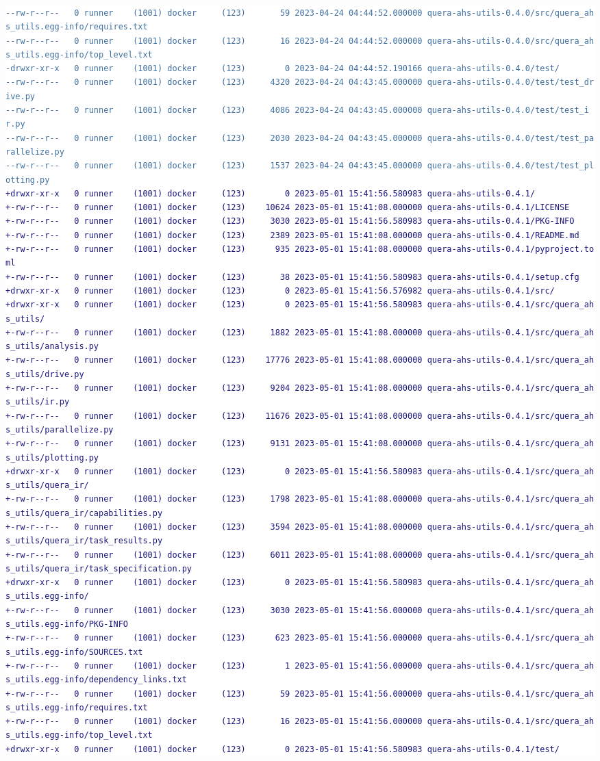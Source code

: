 ```diff
--rw-r--r--   0 runner    (1001) docker     (123)       59 2023-04-24 04:44:52.000000 quera-ahs-utils-0.4.0/src/quera_ahs_utils.egg-info/requires.txt
--rw-r--r--   0 runner    (1001) docker     (123)       16 2023-04-24 04:44:52.000000 quera-ahs-utils-0.4.0/src/quera_ahs_utils.egg-info/top_level.txt
-drwxr-xr-x   0 runner    (1001) docker     (123)        0 2023-04-24 04:44:52.190166 quera-ahs-utils-0.4.0/test/
--rw-r--r--   0 runner    (1001) docker     (123)     4320 2023-04-24 04:43:45.000000 quera-ahs-utils-0.4.0/test/test_drive.py
--rw-r--r--   0 runner    (1001) docker     (123)     4086 2023-04-24 04:43:45.000000 quera-ahs-utils-0.4.0/test/test_ir.py
--rw-r--r--   0 runner    (1001) docker     (123)     2030 2023-04-24 04:43:45.000000 quera-ahs-utils-0.4.0/test/test_parallelize.py
--rw-r--r--   0 runner    (1001) docker     (123)     1537 2023-04-24 04:43:45.000000 quera-ahs-utils-0.4.0/test/test_plotting.py
+drwxr-xr-x   0 runner    (1001) docker     (123)        0 2023-05-01 15:41:56.580983 quera-ahs-utils-0.4.1/
+-rw-r--r--   0 runner    (1001) docker     (123)    10624 2023-05-01 15:41:08.000000 quera-ahs-utils-0.4.1/LICENSE
+-rw-r--r--   0 runner    (1001) docker     (123)     3030 2023-05-01 15:41:56.580983 quera-ahs-utils-0.4.1/PKG-INFO
+-rw-r--r--   0 runner    (1001) docker     (123)     2389 2023-05-01 15:41:08.000000 quera-ahs-utils-0.4.1/README.md
+-rw-r--r--   0 runner    (1001) docker     (123)      935 2023-05-01 15:41:08.000000 quera-ahs-utils-0.4.1/pyproject.toml
+-rw-r--r--   0 runner    (1001) docker     (123)       38 2023-05-01 15:41:56.580983 quera-ahs-utils-0.4.1/setup.cfg
+drwxr-xr-x   0 runner    (1001) docker     (123)        0 2023-05-01 15:41:56.576982 quera-ahs-utils-0.4.1/src/
+drwxr-xr-x   0 runner    (1001) docker     (123)        0 2023-05-01 15:41:56.580983 quera-ahs-utils-0.4.1/src/quera_ahs_utils/
+-rw-r--r--   0 runner    (1001) docker     (123)     1882 2023-05-01 15:41:08.000000 quera-ahs-utils-0.4.1/src/quera_ahs_utils/analysis.py
+-rw-r--r--   0 runner    (1001) docker     (123)    17776 2023-05-01 15:41:08.000000 quera-ahs-utils-0.4.1/src/quera_ahs_utils/drive.py
+-rw-r--r--   0 runner    (1001) docker     (123)     9204 2023-05-01 15:41:08.000000 quera-ahs-utils-0.4.1/src/quera_ahs_utils/ir.py
+-rw-r--r--   0 runner    (1001) docker     (123)    11676 2023-05-01 15:41:08.000000 quera-ahs-utils-0.4.1/src/quera_ahs_utils/parallelize.py
+-rw-r--r--   0 runner    (1001) docker     (123)     9131 2023-05-01 15:41:08.000000 quera-ahs-utils-0.4.1/src/quera_ahs_utils/plotting.py
+drwxr-xr-x   0 runner    (1001) docker     (123)        0 2023-05-01 15:41:56.580983 quera-ahs-utils-0.4.1/src/quera_ahs_utils/quera_ir/
+-rw-r--r--   0 runner    (1001) docker     (123)     1798 2023-05-01 15:41:08.000000 quera-ahs-utils-0.4.1/src/quera_ahs_utils/quera_ir/capabilities.py
+-rw-r--r--   0 runner    (1001) docker     (123)     3594 2023-05-01 15:41:08.000000 quera-ahs-utils-0.4.1/src/quera_ahs_utils/quera_ir/task_results.py
+-rw-r--r--   0 runner    (1001) docker     (123)     6011 2023-05-01 15:41:08.000000 quera-ahs-utils-0.4.1/src/quera_ahs_utils/quera_ir/task_specification.py
+drwxr-xr-x   0 runner    (1001) docker     (123)        0 2023-05-01 15:41:56.580983 quera-ahs-utils-0.4.1/src/quera_ahs_utils.egg-info/
+-rw-r--r--   0 runner    (1001) docker     (123)     3030 2023-05-01 15:41:56.000000 quera-ahs-utils-0.4.1/src/quera_ahs_utils.egg-info/PKG-INFO
+-rw-r--r--   0 runner    (1001) docker     (123)      623 2023-05-01 15:41:56.000000 quera-ahs-utils-0.4.1/src/quera_ahs_utils.egg-info/SOURCES.txt
+-rw-r--r--   0 runner    (1001) docker     (123)        1 2023-05-01 15:41:56.000000 quera-ahs-utils-0.4.1/src/quera_ahs_utils.egg-info/dependency_links.txt
+-rw-r--r--   0 runner    (1001) docker     (123)       59 2023-05-01 15:41:56.000000 quera-ahs-utils-0.4.1/src/quera_ahs_utils.egg-info/requires.txt
+-rw-r--r--   0 runner    (1001) docker     (123)       16 2023-05-01 15:41:56.000000 quera-ahs-utils-0.4.1/src/quera_ahs_utils.egg-info/top_level.txt
+drwxr-xr-x   0 runner    (1001) docker     (123)        0 2023-05-01 15:41:56.580983 quera-ahs-utils-0.4.1/test/
```